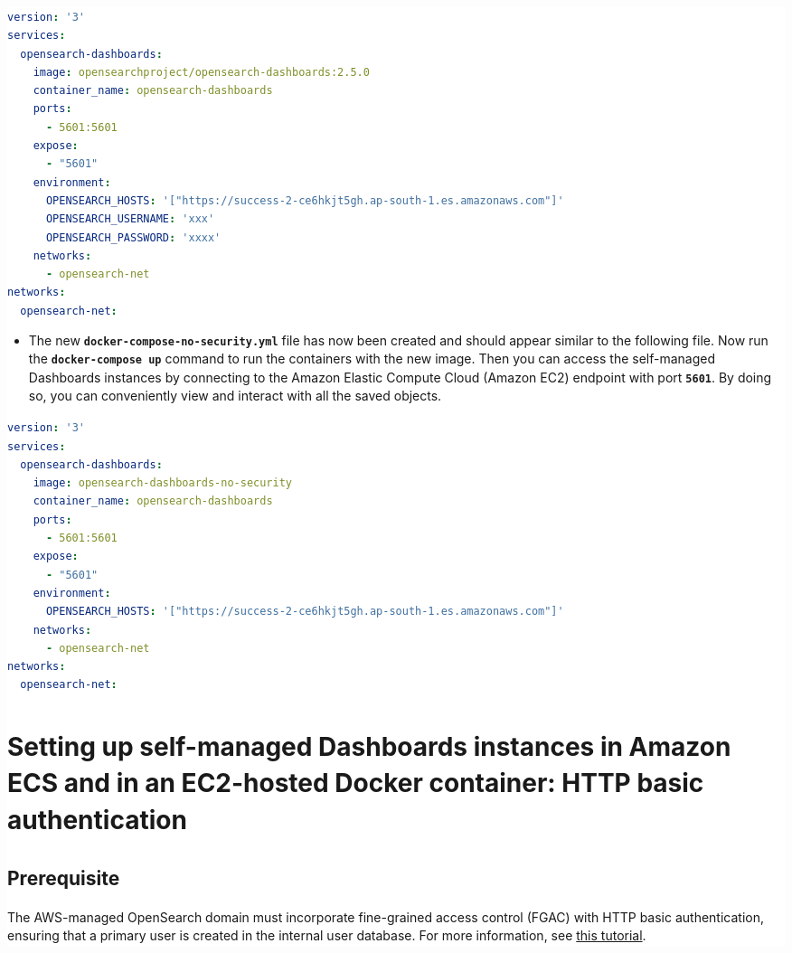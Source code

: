 ```yaml
version: '3'
services:
  opensearch-dashboards:
    image: opensearchproject/opensearch-dashboards:2.5.0
    container_name: opensearch-dashboards
    ports:
      - 5601:5601
    expose:
      - "5601"
    environment:
      OPENSEARCH_HOSTS: '["https://success-2-ce6hkjt5gh.ap-south-1.es.amazonaws.com"]'
      OPENSEARCH_USERNAME: 'xxx'
      OPENSEARCH_PASSWORD: 'xxxx'
    networks:
      - opensearch-net
networks:
  opensearch-net:
```

* The new **`docker-compose-no-security.yml`** file has now been created and should appear similar to the following file. Now run the **`docker-compose up`** command to run the containers with the new image. Then you can access the self-managed Dashboards instances by connecting to the Amazon Elastic Compute Cloud (Amazon EC2) endpoint with port **`5601`**. By doing so, you can conveniently view and interact with all the saved objects.

```yaml
version: '3'
services:
  opensearch-dashboards:
    image: opensearch-dashboards-no-security
    container_name: opensearch-dashboards
    ports:
      - 5601:5601
    expose:
      - "5601"
    environment:
      OPENSEARCH_HOSTS: '["https://success-2-ce6hkjt5gh.ap-south-1.es.amazonaws.com"]'
    networks:
      - opensearch-net
networks:
  opensearch-net:
```

# Setting up self-managed Dashboards instances in Amazon ECS and in an EC2-hosted Docker container: HTTP basic authentication

## Prerequisite
The AWS-managed OpenSearch domain must incorporate fine-grained access control (FGAC) with HTTP basic authentication, ensuring that a primary user is created in the internal user database. For more information, see [this tutorial](https://docs.aws.amazon.com/opensearch-service/latest/developerguide/fgac-http-auth.html).
